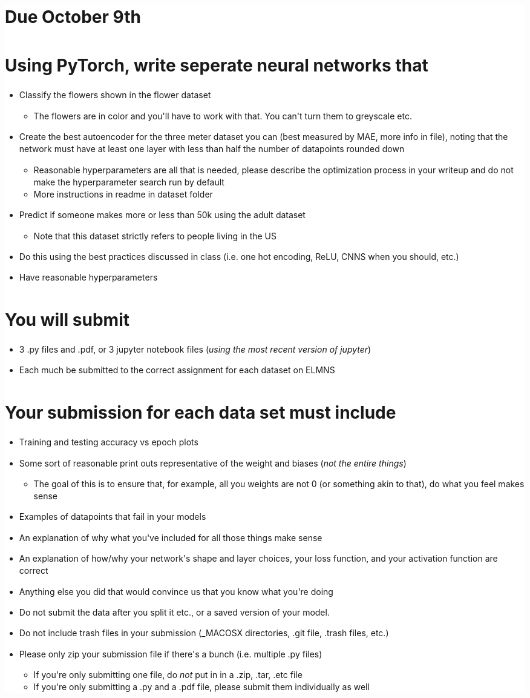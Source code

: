 # Due October 9th

# Using PyTorch, write seperate neural networks that

* Classify the flowers shown in the flower dataset
  * The flowers are in color and you'll have to work with that. You can't turn them to greyscale etc.

* Create the best autoencoder for the three meter dataset you can (best measured by MAE, more info in file), noting that the network must have at least one layer with less than half the number of datapoints rounded down
  * Reasonable hyperparameters are all that is needed, please describe the optimization process in your writeup and do not make the hyperparameter search run by default
  * More instructions in readme in dataset folder

* Predict if someone makes more or less than 50k using the adult dataset
  * Note that this dataset strictly refers to people living in the US

* Do this using the best practices discussed in class (i.e. one hot encoding, ReLU, CNNS when you should, etc.)

* Have reasonable hyperparameters

# You will submit

* 3 .py files and .pdf, or 3 jupyter notebook files (*using the most recent version of jupyter*)

* Each much be submitted to the correct assignment for each dataset on ELMNS

# Your submission for each data set must include

* Training and testing accuracy vs epoch plots

* Some sort of reasonable print outs representative of the weight and biases (*not the entire things*)
  * The goal of this is to ensure that, for example, all you weights are not 0 (or something akin to that), do what you feel makes sense
  
* Examples of datapoints that fail in your models

* An explanation of why what you've included for all those things make sense

* An explanation of how/why your network's shape and layer choices, your loss function, and your activation function are correct

* Anything else you did that would convince us that you know what you're doing

* Do not submit the data after you split it etc., or a saved version of your model. 

* Do not include trash files in your submission (_MACOSX directories, .git file, .trash files, etc.)

* Please only zip your submission file if there's a bunch (i.e. multiple .py files)
  * If you're only submitting one file, do *not* put in in a .zip, .tar, .etc file
  * If you're only submitting a .py and a .pdf file, please submit them individually as well
